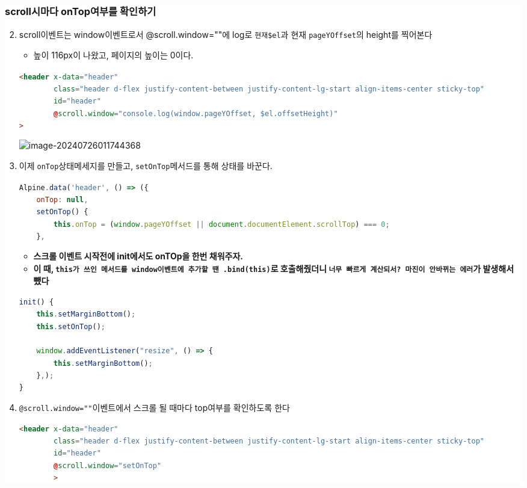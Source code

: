 

### scroll시마다 onTop여부를 확인하기





2. scroll이벤트는 window이벤트로서 @scroll.window=""에 log로 `현재$el`과 현재 `pageYOffset`의 height를 찍어본다

   - 높이 116px이 나왔고, 페이지의 높이는 0이다.

   ```html
   <header x-data="header"
           class="header d-flex justify-content-between justify-content-lg-start align-items-center sticky-top"
           id="header"
           @scroll.window="console.log(window.pageYOffset, $el.offsetHeight)"
   >
   ```

   ![image-20240726011744368](https://raw.githubusercontent.com/is2js/screenshots/main/image-20240726011744368.png)





3. 이제 `onTop`상태메세지를 만들고, `setOnTop`메서드를 통해 상태를 바꾼다.

   ```js
   Alpine.data('header', () => ({
       onTop: null,
       setOnTop() {
           this.onTop = (window.pageYOffset || document.documentElement.scrollTop) === 0;
       },
   ```

   - **스크롤 이벤트 시작전에 init에서도 onTOp을 한번 채워주자.**
   - **이 때, `this가 쓰인 메서드를 window이벤트에 추가할 땐 .bind(this)`로 호출해줬더니 `너무 빠르게 계산되서? 마진이 안바뀌는 에러`가 발생해서 뺐다**

   ```js
   init() {
       this.setMarginBottom();
       this.setOnTop();
   
       window.addEventListener("resize", () => {
           this.setMarginBottom();
       },);
   }
   ```

   

4. `@scroll.window=""`이벤트에서 스크롤 될 때마다 top여부를 확인하도록 한다

   ```html
   <header x-data="header"
           class="header d-flex justify-content-between justify-content-lg-start align-items-center sticky-top"
           id="header"
           @scroll.window="setOnTop"
           >
   ```
